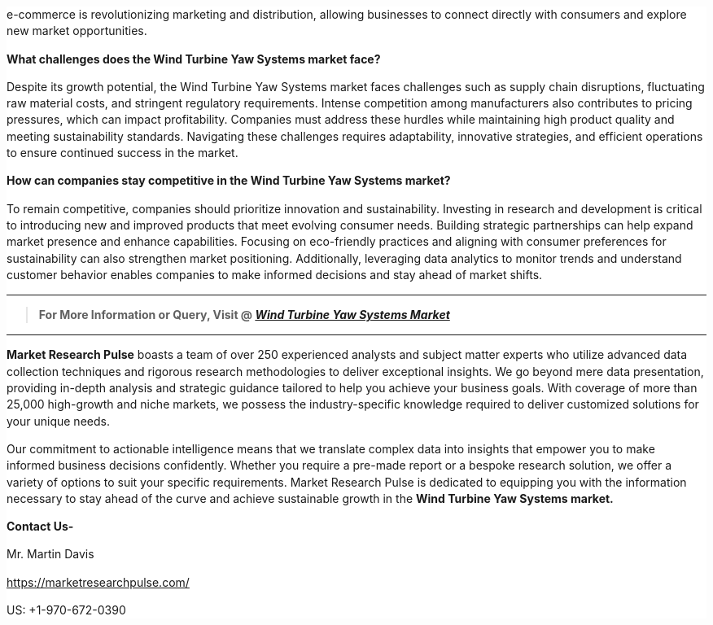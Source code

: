 e-commerce is revolutionizing marketing and distribution, allowing businesses to connect directly with consumers and explore new market opportunities.</p><p><strong>What challenges does the Wind Turbine Yaw Systems market face?</strong></p><p>Despite its growth potential, the Wind Turbine Yaw Systems market faces challenges such as supply chain disruptions, fluctuating raw material costs, and stringent regulatory requirements. Intense competition among manufacturers also contributes to pricing pressures, which can impact profitability. Companies must address these hurdles while maintaining high product quality and meeting sustainability standards. Navigating these challenges requires adaptability, innovative strategies, and efficient operations to ensure continued success in the market.</p><p><strong>How can companies stay competitive in the Wind Turbine Yaw Systems market?</strong></p><p>To remain competitive, companies should prioritize innovation and sustainability. Investing in research and development is critical to introducing new and improved products that meet evolving consumer needs. Building strategic partnerships can help expand market presence and enhance capabilities. Focusing on eco-friendly practices and aligning with consumer preferences for sustainability can also strengthen market positioning. Additionally, leveraging data analytics to monitor trends and understand customer behavior enables companies to make informed decisions and stay ahead of market shifts.</p><hr /><blockquote><p><strong>For More Information or Query, Visit @&nbsp;<em><a href="https://marketresearchpulse.com/report/5098/wind-turbine-yaw-systems-market?utm_source=Linkedin&utm_medium=0110">Wind Turbine Yaw Systems Market</a></em></strong></p></blockquote><hr /><p><strong>Market Research Pulse</strong> boasts a team of over 250 experienced analysts and subject matter experts who utilize advanced data collection techniques and rigorous research methodologies to deliver exceptional insights. We go beyond mere data presentation, providing in-depth analysis and strategic guidance tailored to help you achieve your business goals. With coverage of more than 25,000 high-growth and niche markets, we possess the industry-specific knowledge required to deliver customized solutions for your unique needs.</p><p>Our commitment to actionable intelligence means that we translate complex data into insights that empower you to make informed business decisions confidently. Whether you require a pre-made report or a bespoke research solution, we offer a variety of options to suit your specific requirements. Market Research Pulse is dedicated to equipping you with the information necessary to stay ahead of the curve and achieve sustainable growth in the <strong>Wind Turbine Yaw Systems market.</strong></p><p><strong>Contact Us-</strong></p><p>Mr. Martin Davis</p><p>https://marketresearchpulse.com/</p><p>US: +1-970-672-0390</p>